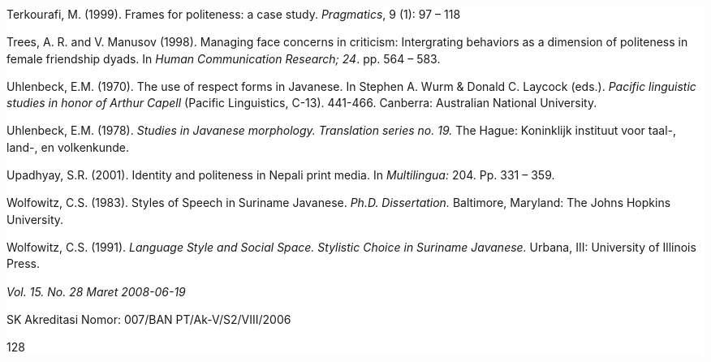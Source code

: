 <p><span class="font2">Terkourafi, M. (1999). Frames for politeness: a case study. </span><span class="font2" style="font-style:italic;">Pragmatics</span><span class="font2">, 9 (1): 97 – 118</span></p>
<p><span class="font2">Trees, A. R. and V. Manusov (1998). Managing face concerns in criticism: Intergrating behaviors as a dimension of politeness in female friendship dyads. In </span><span class="font2" style="font-style:italic;">Human Communication Research; 24</span><span class="font2">. pp. 564 – 583.</span></p>
<p><span class="font2">Uhlenbeck, E.M. (1970). The use of respect forms in Javanese. In Stephen A. Wurm &amp;&nbsp;Donald C. Laycock (eds.). </span><span class="font2" style="font-style:italic;">Pacific linguistic studies in honor of Arthur Capell </span><span class="font2">(Pacific Linguistics, C-13). 441-466. Canberra: Australian National University.</span></p>
<p><span class="font2">Uhlenbeck, E.M. (1978). </span><span class="font2" style="font-style:italic;">Studies in Javanese morphology. Translation series no. 19.</span><span class="font2"> The Hague: Koninklijk instituut voor taal-, land-, en volkenkunde.</span></p>
<p><span class="font2">Upadhyay, S.R. (2001). Identity and politeness in Nepali print media. In </span><span class="font2" style="font-style:italic;">Multilingua:</span><span class="font2"> 204. Pp. 331 – 359.</span></p>
<p><span class="font2">Wolfowitz, C.S. (1983). Styles of Speech in Suriname Javanese. </span><span class="font2" style="font-style:italic;">Ph.D. Dissertation. </span><span class="font2">Baltimore, Maryland: The Johns Hopkins University.</span></p>
<p><span class="font2">Wolfowitz, C.S. (1991). </span><span class="font2" style="font-style:italic;">Language Style and Social Space. Stylistic Choice in Suriname Javanese.</span><span class="font2"> Urbana, III: University of Illinois Press.</span></p>
<p><span class="font2" style="font-style:italic;">Vol. 15. No. 28 Maret 2008-06-19</span></p>
<p><span class="font2">SK Akreditasi Nomor: 007/BAN PT/Ak-V/S2/VIII/2006</span></p>
<p><span class="font2">128</span></p>
